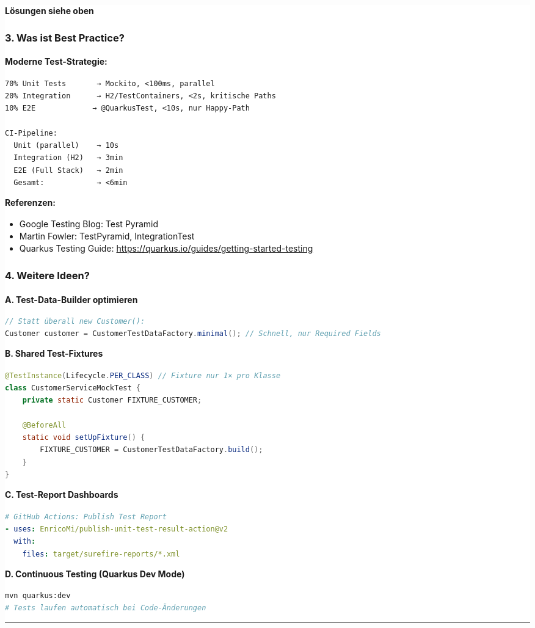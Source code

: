 **Lösungen siehe oben**

### 3. Was ist Best Practice?
**Moderne Test-Strategie:**
```
70% Unit Tests       → Mockito, <100ms, parallel
20% Integration      → H2/TestContainers, <2s, kritische Paths
10% E2E             → @QuarkusTest, <10s, nur Happy-Path

CI-Pipeline:
  Unit (parallel)    → 10s
  Integration (H2)   → 3min
  E2E (Full Stack)   → 2min
  Gesamt:            → <6min
```

**Referenzen:**
- Google Testing Blog: Test Pyramid
- Martin Fowler: TestPyramid, IntegrationTest
- Quarkus Testing Guide: https://quarkus.io/guides/getting-started-testing

### 4. Weitere Ideen?

**A. Test-Data-Builder optimieren**
```java
// Statt überall new Customer():
Customer customer = CustomerTestDataFactory.minimal(); // Schnell, nur Required Fields
```

**B. Shared Test-Fixtures**
```java
@TestInstance(Lifecycle.PER_CLASS) // Fixture nur 1× pro Klasse
class CustomerServiceMockTest {
    private static Customer FIXTURE_CUSTOMER;

    @BeforeAll
    static void setUpFixture() {
        FIXTURE_CUSTOMER = CustomerTestDataFactory.build();
    }
}
```

**C. Test-Report Dashboards**
```yaml
# GitHub Actions: Publish Test Report
- uses: EnricoMi/publish-unit-test-result-action@v2
  with:
    files: target/surefire-reports/*.xml
```

**D. Continuous Testing (Quarkus Dev Mode)**
```bash
mvn quarkus:dev
# Tests laufen automatisch bei Code-Änderungen
```

---
